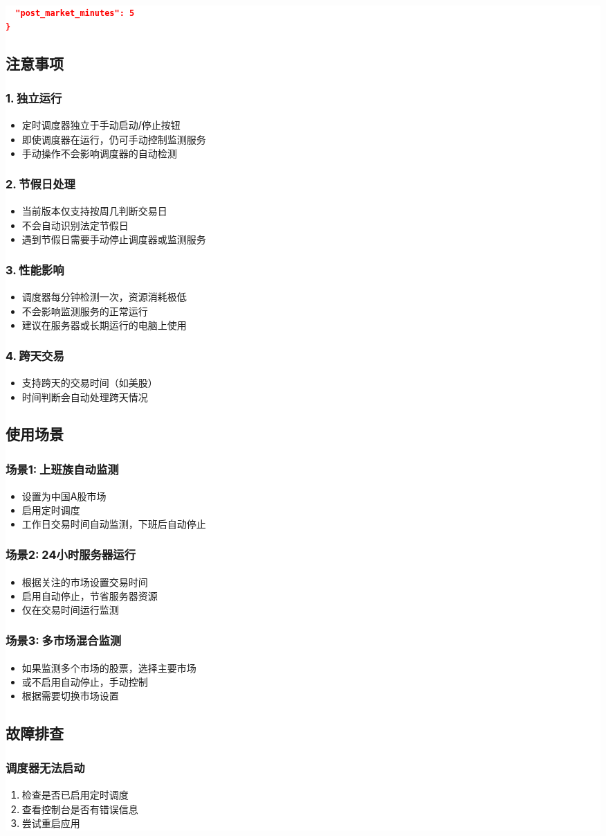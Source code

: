 ```json
  "post_market_minutes": 5
}
```

## 注意事项

### 1. 独立运行
- 定时调度器独立于手动启动/停止按钮
- 即使调度器在运行，仍可手动控制监测服务
- 手动操作不会影响调度器的自动检测

### 2. 节假日处理
- 当前版本仅支持按周几判断交易日
- 不会自动识别法定节假日
- 遇到节假日需要手动停止调度器或监测服务

### 3. 性能影响
- 调度器每分钟检测一次，资源消耗极低
- 不会影响监测服务的正常运行
- 建议在服务器或长期运行的电脑上使用

### 4. 跨天交易
- 支持跨天的交易时间（如美股）
- 时间判断会自动处理跨天情况

## 使用场景

### 场景1: 上班族自动监测
- 设置为中国A股市场
- 启用定时调度
- 工作日交易时间自动监测，下班后自动停止

### 场景2: 24小时服务器运行
- 根据关注的市场设置交易时间
- 启用自动停止，节省服务器资源
- 仅在交易时间运行监测

### 场景3: 多市场混合监测
- 如果监测多个市场的股票，选择主要市场
- 或不启用自动停止，手动控制
- 根据需要切换市场设置

## 故障排查

### 调度器无法启动
1. 检查是否已启用定时调度
2. 查看控制台是否有错误信息
3. 尝试重启应用
